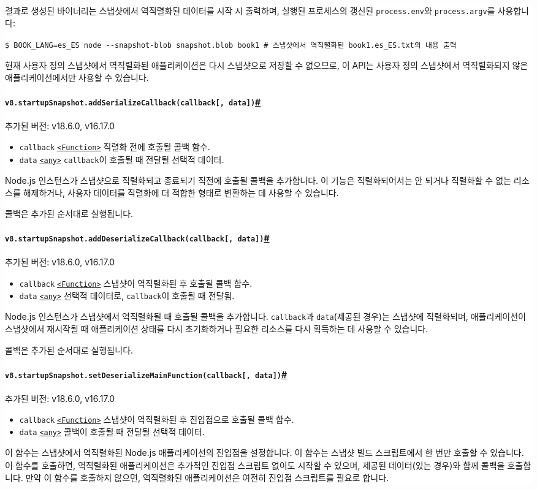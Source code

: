 결과로 생성된 바이너리는 스냅샷에서 역직렬화된 데이터를 시작 시 출력하며, 실행된 프로세스의 갱신된 `process.env`와 `process.argv`를 사용합니다:

```console
$ BOOK_LANG=es_ES node --snapshot-blob snapshot.blob book1 # 스냅샷에서 역직렬화된 book1.es_ES.txt의 내용 출력
```

현재 사용자 정의 스냅샷에서 역직렬화된 애플리케이션은 다시 스냅샷으로 저장할 수 없으므로, 이 API는 사용자 정의 스냅샷에서 역직렬화되지 않은 애플리케이션에서만 사용할 수 있습니다.


#### `v8.startupSnapshot.addSerializeCallback(callback[, data])`[#](https://nodejs.org/docs/latest/api/v8.html#v8startupsnapshotaddserializecallbackcallback-data)

추가된 버전: v18.6.0, v16.17.0

-   `callback` [`<Function>`](https://developer.mozilla.org/en-US/docs/Web/JavaScript/Reference/Global_Objects/Function) 직렬화 전에 호출될 콜백 함수.
-   `data` [`<any>`](https://developer.mozilla.org/en-US/docs/Web/JavaScript/Data_structures#Data_types) `callback`이 호출될 때 전달될 선택적 데이터.

Node.js 인스턴스가 스냅샷으로 직렬화되고 종료되기 직전에 호출될 콜백을 추가합니다. 이 기능은 직렬화되어서는 안 되거나 직렬화할 수 없는 리소스를 해제하거나, 사용자 데이터를 직렬화에 더 적합한 형태로 변환하는 데 사용할 수 있습니다.

콜백은 추가된 순서대로 실행됩니다.


#### `v8.startupSnapshot.addDeserializeCallback(callback[, data])`[#](https://nodejs.org/docs/latest/api/v8.html#v8startupsnapshotadddeserializecallbackcallback-data)

추가된 버전: v18.6.0, v16.17.0

-   `callback` [`<Function>`](https://developer.mozilla.org/en-US/docs/Web/JavaScript/Reference/Global_Objects/Function) 스냅샷이 역직렬화된 후 호출될 콜백 함수.
-   `data` [`<any>`](https://developer.mozilla.org/en-US/docs/Web/JavaScript/Data_structures#Data_types) 선택적 데이터로, `callback`이 호출될 때 전달됨.

Node.js 인스턴스가 스냅샷에서 역직렬화될 때 호출될 콜백을 추가합니다. `callback`과 `data`(제공된 경우)는 스냅샷에 직렬화되며, 애플리케이션이 스냅샷에서 재시작될 때 애플리케이션 상태를 다시 초기화하거나 필요한 리소스를 다시 획득하는 데 사용할 수 있습니다.

콜백은 추가된 순서대로 실행됩니다.


#### `v8.startupSnapshot.setDeserializeMainFunction(callback[, data])`[#](https://nodejs.org/docs/latest/api/v8.html#v8startupsnapshotsetdeserializemainfunctioncallback-data)

추가된 버전: v18.6.0, v16.17.0

-   `callback` [`<Function>`](https://developer.mozilla.org/en-US/docs/Web/JavaScript/Reference/Global_Objects/Function) 스냅샷이 역직렬화된 후 진입점으로 호출될 콜백 함수.
-   `data` [`<any>`](https://developer.mozilla.org/en-US/docs/Web/JavaScript/Data_structures#Data_types) 콜백이 호출될 때 전달될 선택적 데이터.

이 함수는 스냅샷에서 역직렬화된 Node.js 애플리케이션의 진입점을 설정합니다. 이 함수는 스냅샷 빌드 스크립트에서 한 번만 호출할 수 있습니다. 이 함수를 호출하면, 역직렬화된 애플리케이션은 추가적인 진입점 스크립트 없이도 시작할 수 있으며, 제공된 데이터(있는 경우)와 함께 콜백을 호출합니다. 만약 이 함수를 호출하지 않으면, 역직렬화된 애플리케이션은 여전히 진입점 스크립트를 필요로 합니다.

